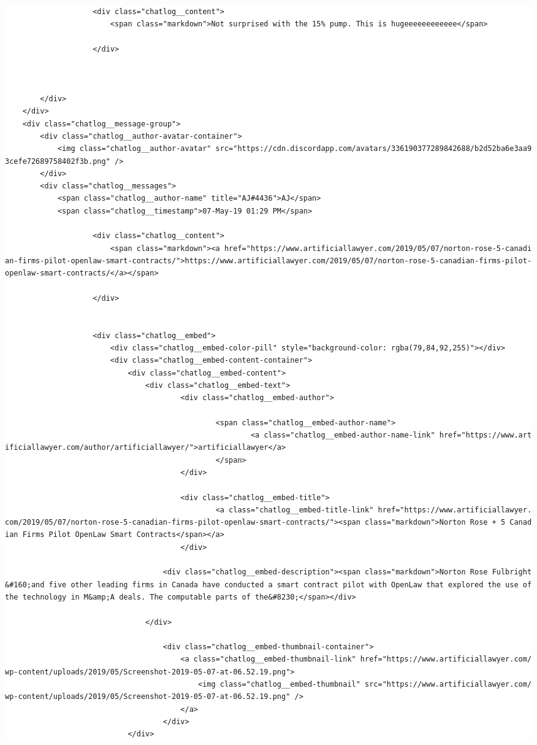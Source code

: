 
                        <div class="chatlog__content">
                            <span class="markdown">Not surprised with the 15% pump. This is hugeeeeeeeeeeee</span>

                        </div>



            </div>
        </div>
        <div class="chatlog__message-group">
            <div class="chatlog__author-avatar-container">
                <img class="chatlog__author-avatar" src="https://cdn.discordapp.com/avatars/336190377289842688/b2d52ba6e3aa93cefe72689758402f3b.png" />
            </div>            
            <div class="chatlog__messages">
                <span class="chatlog__author-name" title="AJ#4436">AJ</span>
                <span class="chatlog__timestamp">07-May-19 01:29 PM</span>

                        <div class="chatlog__content">
                            <span class="markdown"><a href="https://www.artificiallawyer.com/2019/05/07/norton-rose-5-canadian-firms-pilot-openlaw-smart-contracts/">https://www.artificiallawyer.com/2019/05/07/norton-rose-5-canadian-firms-pilot-openlaw-smart-contracts/</a></span>

                        </div>


                        <div class="chatlog__embed">
                            <div class="chatlog__embed-color-pill" style="background-color: rgba(79,84,92,255)"></div>
                            <div class="chatlog__embed-content-container">
                                <div class="chatlog__embed-content">
                                    <div class="chatlog__embed-text">
                                            <div class="chatlog__embed-author">

                                                    <span class="chatlog__embed-author-name">
                                                            <a class="chatlog__embed-author-name-link" href="https://www.artificiallawyer.com/author/artificiallawyer/">artificiallawyer</a>
                                                    </span>
                                            </div>

                                            <div class="chatlog__embed-title">
                                                    <a class="chatlog__embed-title-link" href="https://www.artificiallawyer.com/2019/05/07/norton-rose-5-canadian-firms-pilot-openlaw-smart-contracts/"><span class="markdown">Norton Rose + 5 Canadian Firms Pilot OpenLaw Smart Contracts</span></a>
                                            </div>

                                        <div class="chatlog__embed-description"><span class="markdown">Norton Rose Fulbright&#160;and five other leading firms in Canada have conducted a smart contract pilot with OpenLaw that explored the use of the technology in M&amp;A deals. The computable parts of the&#8230;</span></div>

                                    </div>

                                        <div class="chatlog__embed-thumbnail-container">
                                            <a class="chatlog__embed-thumbnail-link" href="https://www.artificiallawyer.com/wp-content/uploads/2019/05/Screenshot-2019-05-07-at-06.52.19.png">
                                                <img class="chatlog__embed-thumbnail" src="https://www.artificiallawyer.com/wp-content/uploads/2019/05/Screenshot-2019-05-07-at-06.52.19.png" />
                                            </a>
                                        </div>
                                </div>    
